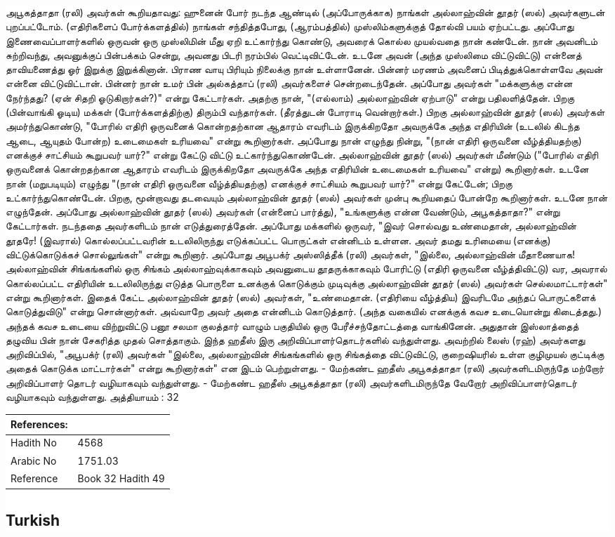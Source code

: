 அபூகத்தாதா (ரலி) அவர்கள் கூறியதாவது: ஹுனைன் போர் நடந்த ஆண்டில் (அப்போருக்காக) நாங்கள் அல்லாஹ்வின் தூதர் (ஸல்) அவர்களுடன் புறப்பட்டோம். (எதிரிகளைப் போர்க்களத்தில்) நாங்கள் சந்தித்தபோது, (ஆரம்பத்தில்) முஸ்லிம்களுக்குத் தோல்வி பயம் ஏற்பட்டது. அப்போது இணைவைப்பாளர்களில் ஒருவன் ஒரு முஸ்லிமின் மீது ஏறி உட்கார்ந்து கொண்டு, அவரைக் கொல்ல முயல்வதை நான் கண்டேன். நான் அவனிடம் சுற்றிவந்து, அவனுக்குப் பின்பக்கம் சென்று, அவனது பிடரி நரம்பில் வெட்டிவிட்டேன். உடனே அவன் (அந்த முஸ்லிமை விட்டுவிட்டு) என்னைத் தாவியணைத்து ஓர் இறுக்கு இறுக்கினான். பிராண வாயு பிரியும் நிலைக்கு நான் உள்ளானேன். பின்னர் மரணம் அவனைப் பிடித்துக்கொள்ளவே அவன் என்னை விட்டுவிட்டான். பின்னர் நான் உமர் பின் அல்கத்தாப் (ரலி) அவர்களைச் சென்றடைந்தேன். அப்போது அவர்கள் "மக்களுக்கு என்ன நேர்ந்தது? (ஏன் சிதறி ஓடுகிறார்கள்?)" என்று கேட்டார்கள். அதற்கு நான், "(எல்லாம்) அல்லாஹ்வின் ஏற்பாடு" என்று பதிலளித்தேன். பிறகு (பின்வாங்கி ஓடிய) மக்கள் (போர்க்களத்திற்கு) திரும்பி வந்தார்கள். (தீரத்துடன் போராடி வென்றார்கள்.) பிறகு அல்லாஹ்வின் தூதர் (ஸல்) அவர்கள் அமர்ந்துகொண்டு, "போரில் எதிரி ஒருவனைக் கொன்றதற்கான ஆதாரம் எவரிடம் இருக்கிறதோ அவருக்கே அந்த எதிரியின் (உடலில் கிடந்த ஆடை, ஆயுதம் போன்ற) உடைமைகள் உரியவை" என்று கூறினார்கள். அப்போது நான் எழுந்து நின்று, "(நான் எதிரி ஒருவனை வீழ்த்தியதற்கு) எனக்குச் சாட்சியம் கூறுபவர் யார்?" என்று கேட்டு விட்டு உட்கார்ந்துகொண்டேன். அல்லாஹ்வின் தூதர் (ஸல்) அவர்கள் மீண்டும் ("போரில் எதிரி ஒருவனைக் கொன்றதற்கான ஆதாரம் எவரிடம் இருக்கிறதோ அவருக்கே அந்த எதிரியின் உடைமைகள் உரியவை" என்று) கூறினார்கள். உடனே நான் (மறுபடியும்) எழுந்து "(நான் எதிரி ஒருவனை வீழ்த்தியதற்கு) எனக்குச் சாட்சியம் கூறுபவர் யார்?" என்று கேட்டேன்; பிறகு உட்கார்ந்துகொண்டேன். பிறகு, மூன்றாவது தடவையும் அல்லாஹ்வின் தூதர் (ஸல்) அவர்கள் முன்பு கூறியதைப் போன்றே கூறினார்கள். உடனே நான் எழுந்தேன். அப்போது அல்லாஹ்வின் தூதர் (ஸல்) அவர்கள் (என்னைப் பார்த்து), "உங்களுக்கு என்ன வேண்டும், அபூகத்தாதா?" என்று கேட்டார்கள். நடந்ததை அவர்களிடம் நான் எடுத்துரைத்தேன். அப்போது மக்களில் ஒருவர், "இவர் சொல்வது உண்மைதான், அல்லாஹ்வின் தூதரே! (இவரால்) கொல்லப்பட்டவரின் உடலிலிருந்து எடுக்கப்பட்ட பொருட்கள் என்னிடம் உள்ளன. அவர் தமது உரிமையை (எனக்கு) விட்டுக்கொடுக்கச் சொல்லுங்கள்" என்று கூறினார். அப்போது அபூபக்ர் அஸ்ஸித்தீக் (ரலி) அவர்கள், "இல்லை, அல்லாஹ்வின் மீதாணையாக! அல்லாஹ்வின் சிங்கங்களில் ஒரு சிங்கம் அல்லாஹ்வுக்காகவும் அவனுடைய தூதருக்காகவும் போரிட்டு (எதிரி ஒருவனை வீழ்த்திவிட்டு) வர, அவரால் கொல்லப்பட்ட எதிரியின் உடலிலிருந்து எடுத்த பொருளை உனக்குக் கொடுக்கும் முடிவுக்கு அல்லாஹ்வின் தூதர் (ஸல்) அவர்கள் செல்லமாட்டார்கள்" என்று கூறினார்கள். இதைக் கேட்ட அல்லாஹ்வின் தூதர் (ஸல்) அவர்கள், "உண்மைதான். (எதிரியை வீழ்த்திய) இவரிடமே அந்தப் பொருட்களைக் கொடுத்துவிடு" என்று சொன்னார்கள். அவ்வாறே அவர் அதை என்னிடம் கொடுத்தார். (அந்த வகையில் எனக்குக் கவச உடையொன்று கிடைத்தது.) அந்தக் கவச உடையை விற்றுவிட்டு பனூ சலமா குலத்தார் வாழும் பகுதியில் ஒரு பேரீச்சந்தோட்டத்தை வாங்கினேன். அதுதான் இஸ்லாத்தைத் தழுவிய பின் நான் சேகரித்த முதல் சொத்தாகும். இந்த ஹதீஸ் இரு அறிவிப்பாளர்தொடர்களில் வந்துள்ளது. அவற்றில் லைஸ் (ரஹ்) அவர்களது அறிவிப்பில், "அபூபக்ர் (ரலி) அவர்கள் "இல்லை, அல்லாஹ்வின் சிங்கங்களில் ஒரு சிங்கத்தை விட்டுவிட்டு, குறைஷியரில் உள்ள குழிமுயல் குட்டிக்கு அதைக் கொடுக்க மாட்டார்கள்" என்று கூறினார்கள்" என இடம் பெற்றுள்ளது. - மேற்கண்ட ஹதீஸ் அபூகத்தாதா (ரலி) அவர்களிடமிருந்தே மற்றோர் அறிவிப்பாளர் தொடர் வழியாகவும் வந்துள்ளது. - மேற்கண்ட ஹதீஸ் அபூகத்தாதா (ரலி) அவர்களிடமிருந்தே வேறோர் அறிவிப்பாளர்தொடர் வழியாகவும் வந்துள்ளது. அத்தியாயம் : 32
</div>
<div style={{backgroundColor:'#f8f9fa',padding:20, marginBottom: 10}}><table> <thead> <tr> <th>References:</th> <th></th> </tr> </thead> <tbody><tr><td>Hadith No</td><td>4568</td></tr><tr><td>Arabic No</td><td>1751.03</td></tr><tr><td>Reference</td><td>Book 32 Hadith 49</td></tr></tbody></table></div>

## Turkish


<div dir="ltr" lang="tr" style={{fontSize:'larger',backgroundColor:'#f8f9fa',padding:20}}>